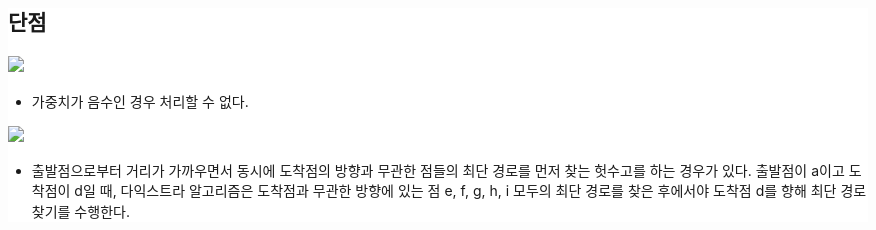

## 단점

![](https://i.imgur.com/71eZ0Fo.png)



- 가중치가 음수인 경우 처리할 수 없다.

![](http://chunchu.yonsei.ac.kr/news/photo/201603/21321_9235_5528.JPG)

- 출발점으로부터 거리가 가까우면서 동시에 도착점의 방향과 무관한 점들의 최단 경로를 먼저 찾는 헛수고를 하는 경우가 있다. 출발점이 a이고 도착점이 d일 때, 다익스트라 알고리즘은 도착점과 무관한 방향에 있는 점 e, f, g, h, i 모두의 최단 경로를 찾은 후에서야 도착점 d를 향해 최단 경로 찾기를 수행한다. 